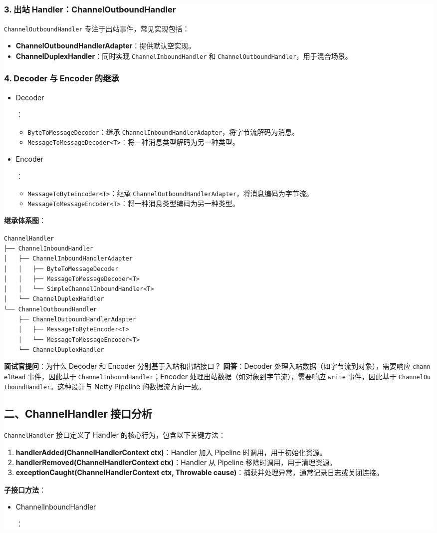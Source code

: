 ### 3. 出站 Handler：ChannelOutboundHandler

`ChannelOutboundHandler` 专注于出站事件，常见实现包括：

- **ChannelOutboundHandlerAdapter**：提供默认空实现。
- **ChannelDuplexHandler**：同时实现 `ChannelInboundHandler` 和 `ChannelOutboundHandler`，用于混合场景。

### 4. Decoder 与 Encoder 的继承

- Decoder

  ：

  - `ByteToMessageDecoder`：继承 `ChannelInboundHandlerAdapter`，将字节流解码为消息。
  - `MessageToMessageDecoder<T>`：将一种消息类型解码为另一种类型。

- Encoder

  ：

  - `MessageToByteEncoder<T>`：继承 `ChannelOutboundHandlerAdapter`，将消息编码为字节流。
  - `MessageToMessageEncoder<T>`：将一种消息类型编码为另一种类型。

**继承体系图**：

```
ChannelHandler
├── ChannelInboundHandler
│   ├── ChannelInboundHandlerAdapter
│   │   ├── ByteToMessageDecoder
│   │   ├── MessageToMessageDecoder<T>
│   │   └── SimpleChannelInboundHandler<T>
│   └── ChannelDuplexHandler
└── ChannelOutboundHandler
    ├── ChannelOutboundHandlerAdapter
    │   ├── MessageToByteEncoder<T>
    │   └── MessageToMessageEncoder<T>
    └── ChannelDuplexHandler
```

**面试官提问**：为什么 Decoder 和 Encoder 分别基于入站和出站接口？
**回答**：Decoder 处理入站数据（如字节流到对象），需要响应 `channelRead` 事件，因此基于 `ChannelInboundHandler`；Encoder 处理出站数据（如对象到字节流），需要响应 `write` 事件，因此基于 `ChannelOutboundHandler`。这种设计与 Netty Pipeline 的数据流方向一致。

## 二、ChannelHandler 接口分析

`ChannelHandler` 接口定义了 Handler 的核心行为，包含以下关键方法：

1. **handlerAdded(ChannelHandlerContext ctx)**：Handler 加入 Pipeline 时调用，用于初始化资源。
2. **handlerRemoved(ChannelHandlerContext ctx)**：Handler 从 Pipeline 移除时调用，用于清理资源。
3. **exceptionCaught(ChannelHandlerContext ctx, Throwable cause)**：捕获并处理异常，通常记录日志或关闭连接。

**子接口方法**：

- ChannelInboundHandler

  ：
